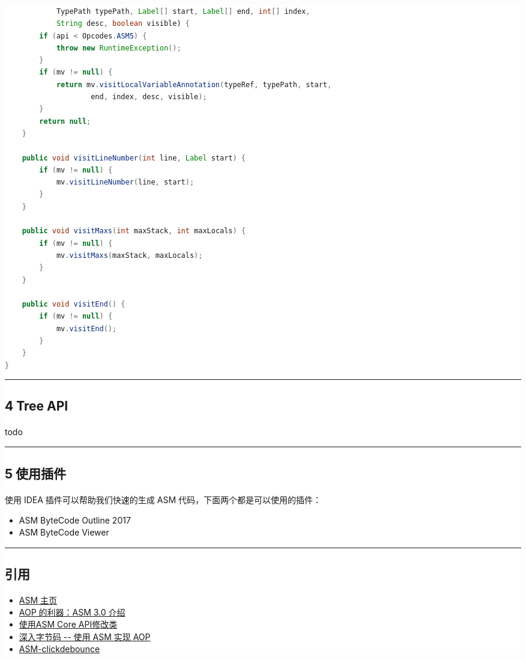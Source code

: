 ```java
            TypePath typePath, Label[] start, Label[] end, int[] index,
            String desc, boolean visible) {
        if (api < Opcodes.ASM5) {
            throw new RuntimeException();
        }
        if (mv != null) {
            return mv.visitLocalVariableAnnotation(typeRef, typePath, start,
                    end, index, desc, visible);
        }
        return null;
    }

    public void visitLineNumber(int line, Label start) {
        if (mv != null) {
            mv.visitLineNumber(line, start);
        }
    }

    public void visitMaxs(int maxStack, int maxLocals) {
        if (mv != null) {
            mv.visitMaxs(maxStack, maxLocals);
        }
    }

    public void visitEnd() {
        if (mv != null) {
            mv.visitEnd();
        }
    }
}
```

---
## 4 Tree API

todo

---
## 5 使用插件

使用 IDEA 插件可以帮助我们快速的生成 ASM 代码，下面两个都是可以使用的插件：

- ASM ByteCode Outline 2017
- ASM ByteCode Viewer

---
## 引用

- [ASM 主页](http://asm.ow2.io/index.html)
- [AOP 的利器：ASM 3.0 介绍](https://www.ibm.com/developerworks/cn/java/j-lo-asm30/index.html)
- [使用ASM Core API修改类](https://smallsoho.com/android/2017/08/07/%E8%AF%91-%E4%BD%BF%E7%94%A8ASM-Core-API%E4%BF%AE%E6%94%B9%E7%B1%BB/)
- [深入字节码 -- 使用 ASM 实现 AOP](https://my.oschina.net/u/1166271/blog/162796)
- [ASM-clickdebounce](https://github.com/SmartDengg/asm-clickdebounce)
